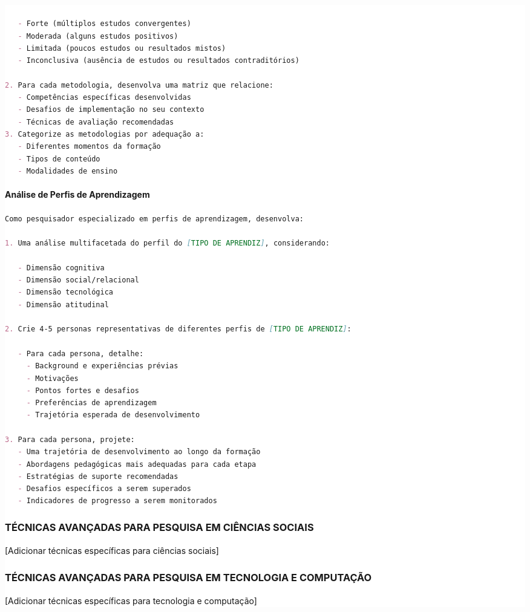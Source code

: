 ```markdown

   - Forte (múltiplos estudos convergentes)
   - Moderada (alguns estudos positivos)
   - Limitada (poucos estudos ou resultados mistos)
   - Inconclusiva (ausência de estudos ou resultados contraditórios)

2. Para cada metodologia, desenvolva uma matriz que relacione:
   - Competências específicas desenvolvidas
   - Desafios de implementação no seu contexto
   - Técnicas de avaliação recomendadas
3. Categorize as metodologias por adequação a:
   - Diferentes momentos da formação
   - Tipos de conteúdo
   - Modalidades de ensino
```

#### Análise de Perfis de Aprendizagem

```markdown
Como pesquisador especializado em perfis de aprendizagem, desenvolva:

1. Uma análise multifacetada do perfil do [TIPO DE APRENDIZ], considerando:

   - Dimensão cognitiva
   - Dimensão social/relacional
   - Dimensão tecnológica
   - Dimensão atitudinal

2. Crie 4-5 personas representativas de diferentes perfis de [TIPO DE APRENDIZ]:

   - Para cada persona, detalhe:
     - Background e experiências prévias
     - Motivações
     - Pontos fortes e desafios
     - Preferências de aprendizagem
     - Trajetória esperada de desenvolvimento

3. Para cada persona, projete:
   - Uma trajetória de desenvolvimento ao longo da formação
   - Abordagens pedagógicas mais adequadas para cada etapa
   - Estratégias de suporte recomendadas
   - Desafios específicos a serem superados
   - Indicadores de progresso a serem monitorados
```

### TÉCNICAS AVANÇADAS PARA PESQUISA EM CIÊNCIAS SOCIAIS

[Adicionar técnicas específicas para ciências sociais]

### TÉCNICAS AVANÇADAS PARA PESQUISA EM TECNOLOGIA E COMPUTAÇÃO

[Adicionar técnicas específicas para tecnologia e computação]
